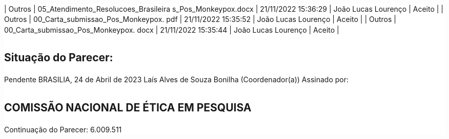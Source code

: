 | Outros                                     | 05_Atendimento_Resolucoes_Brasileira s_Pos_Monkeypox.docx                                 | 21/11/2022 15:36:29 | João Lucas Lourenço | Aceito   |
| Outros                                     | 00_Carta_submissao_Pos_Monkeypox. pdf                                                     | 21/11/2022 15:35:52 | João Lucas Lourenço | Aceito   |
| Outros                                     | 00_Carta_submissao_Pos_Monkeypox. docx                                                    | 21/11/2022 15:35:44 | João Lucas Lourenço | Aceito   |

## Situação do Parecer:
Pendente
BRASILIA, 24 de Abril de 2023
Laís Alves de Souza Bonilha (Coordenador(a)) Assinado por:

## COMISSÃO NACIONAL DE ÉTICA EM PESQUISA

Continuação do Parecer: 6.009.511
